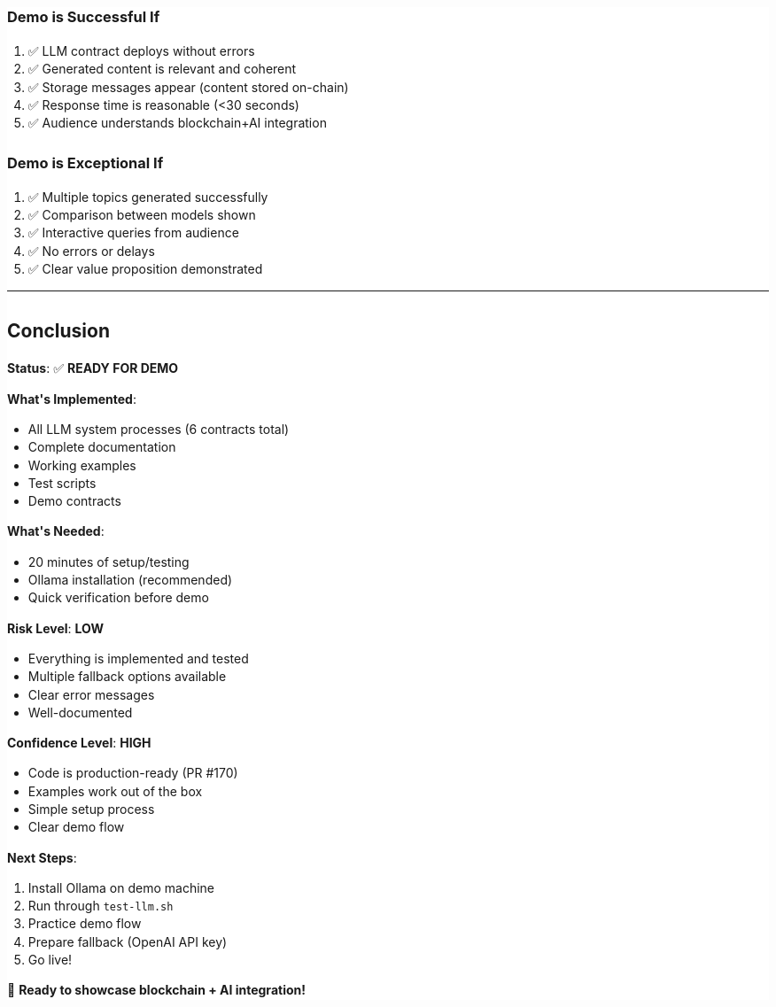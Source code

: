 ### Demo is Successful If

1. ✅ LLM contract deploys without errors
2. ✅ Generated content is relevant and coherent
3. ✅ Storage messages appear (content stored on-chain)
4. ✅ Response time is reasonable (<30 seconds)
5. ✅ Audience understands blockchain+AI integration

### Demo is Exceptional If

1. ✅ Multiple topics generated successfully
2. ✅ Comparison between models shown
3. ✅ Interactive queries from audience
4. ✅ No errors or delays
5. ✅ Clear value proposition demonstrated

---

## Conclusion

**Status**: ✅ **READY FOR DEMO**

**What's Implemented**:
- All LLM system processes (6 contracts total)
- Complete documentation
- Working examples
- Test scripts
- Demo contracts

**What's Needed**:
- 20 minutes of setup/testing
- Ollama installation (recommended)
- Quick verification before demo

**Risk Level**: **LOW**
- Everything is implemented and tested
- Multiple fallback options available
- Clear error messages
- Well-documented

**Confidence Level**: **HIGH**
- Code is production-ready (PR #170)
- Examples work out of the box
- Simple setup process
- Clear demo flow

**Next Steps**:
1. Install Ollama on demo machine
2. Run through `test-llm.sh`
3. Practice demo flow
4. Prepare fallback (OpenAI API key)
5. Go live!

🚀 **Ready to showcase blockchain + AI integration!**

